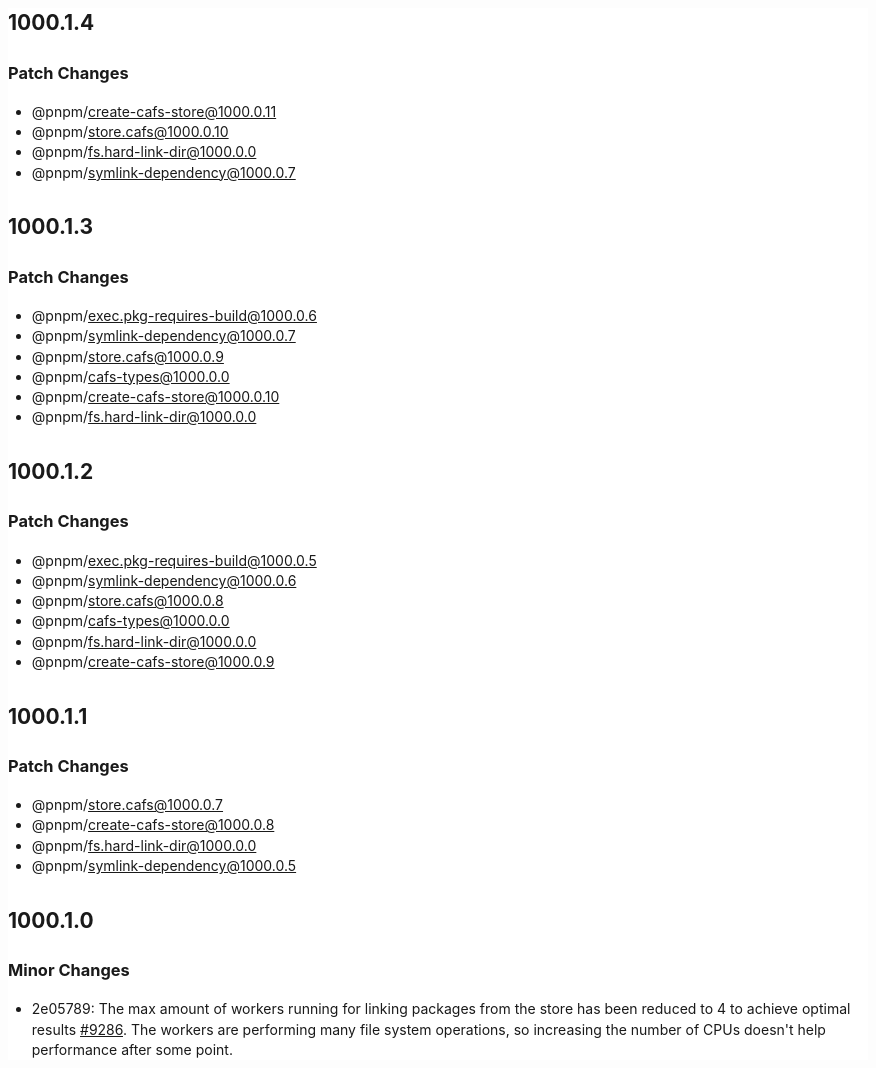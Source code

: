 ## 1000.1.4

### Patch Changes

- @pnpm/create-cafs-store@1000.0.11
- @pnpm/store.cafs@1000.0.10
- @pnpm/fs.hard-link-dir@1000.0.0
- @pnpm/symlink-dependency@1000.0.7

## 1000.1.3

### Patch Changes

- @pnpm/exec.pkg-requires-build@1000.0.6
- @pnpm/symlink-dependency@1000.0.7
- @pnpm/store.cafs@1000.0.9
- @pnpm/cafs-types@1000.0.0
- @pnpm/create-cafs-store@1000.0.10
- @pnpm/fs.hard-link-dir@1000.0.0

## 1000.1.2

### Patch Changes

- @pnpm/exec.pkg-requires-build@1000.0.5
- @pnpm/symlink-dependency@1000.0.6
- @pnpm/store.cafs@1000.0.8
- @pnpm/cafs-types@1000.0.0
- @pnpm/fs.hard-link-dir@1000.0.0
- @pnpm/create-cafs-store@1000.0.9

## 1000.1.1

### Patch Changes

- @pnpm/store.cafs@1000.0.7
- @pnpm/create-cafs-store@1000.0.8
- @pnpm/fs.hard-link-dir@1000.0.0
- @pnpm/symlink-dependency@1000.0.5

## 1000.1.0

### Minor Changes

- 2e05789: The max amount of workers running for linking packages from the store has been reduced to 4 to achieve optimal results [#9286](https://github.com/pnpm/pnpm/issues/9286). The workers are performing many file system operations, so increasing the number of CPUs doesn't help performance after some point.
